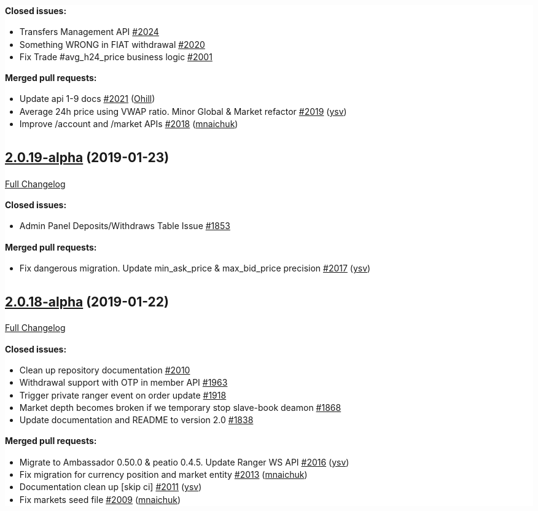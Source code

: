 **Closed issues:**

- Transfers Management API [\#2024](https://github.com/rubykube/peatio/issues/2024)
- Something WRONG in FIAT withdrawal [\#2020](https://github.com/rubykube/peatio/issues/2020)
- Fix Trade \#avg\_h24\_price business logic [\#2001](https://github.com/rubykube/peatio/issues/2001)

**Merged pull requests:**

- Update api 1-9 docs [\#2021](https://github.com/rubykube/peatio/pull/2021) ([Ohill](https://github.com/Ohill))
- Average 24h price using VWAP ratio. Minor Global & Market refactor [\#2019](https://github.com/rubykube/peatio/pull/2019) ([ysv](https://github.com/ysv))
- Improve /account and /market APIs [\#2018](https://github.com/rubykube/peatio/pull/2018) ([mnaichuk](https://github.com/mnaichuk))

## [2.0.19-alpha](https://github.com/rubykube/peatio/tree/2.0.19-alpha) (2019-01-23)
[Full Changelog](https://github.com/rubykube/peatio/compare/2.0.18-alpha...2.0.19-alpha)

**Closed issues:**

- Admin Panel Deposits/Withdraws Table Issue [\#1853](https://github.com/rubykube/peatio/issues/1853)

**Merged pull requests:**

- Fix dangerous migration. Update min\_ask\_price & max\_bid\_price precision [\#2017](https://github.com/rubykube/peatio/pull/2017) ([ysv](https://github.com/ysv))

## [2.0.18-alpha](https://github.com/rubykube/peatio/tree/2.0.18-alpha) (2019-01-22)
[Full Changelog](https://github.com/rubykube/peatio/compare/2.0.17-alpha...2.0.18-alpha)

**Closed issues:**

- Clean up repository documentation [\#2010](https://github.com/rubykube/peatio/issues/2010)
- Withdrawal support with OTP in member API [\#1963](https://github.com/rubykube/peatio/issues/1963)
- Trigger private ranger event on order update [\#1918](https://github.com/rubykube/peatio/issues/1918)
- Market depth becomes broken if we temporary stop slave-book deamon [\#1868](https://github.com/rubykube/peatio/issues/1868)
- Update documentation and README to version 2.0 [\#1838](https://github.com/rubykube/peatio/issues/1838)

**Merged pull requests:**

- Migrate to Ambassador 0.50.0 & peatio 0.4.5. Update Ranger WS API [\#2016](https://github.com/rubykube/peatio/pull/2016) ([ysv](https://github.com/ysv))
- Fix migration for currency position and market entity [\#2013](https://github.com/rubykube/peatio/pull/2013) ([mnaichuk](https://github.com/mnaichuk))
- Documentation clean up \[skip ci\] [\#2011](https://github.com/rubykube/peatio/pull/2011) ([ysv](https://github.com/ysv))
- Fix markets seed file [\#2009](https://github.com/rubykube/peatio/pull/2009) ([mnaichuk](https://github.com/mnaichuk))
